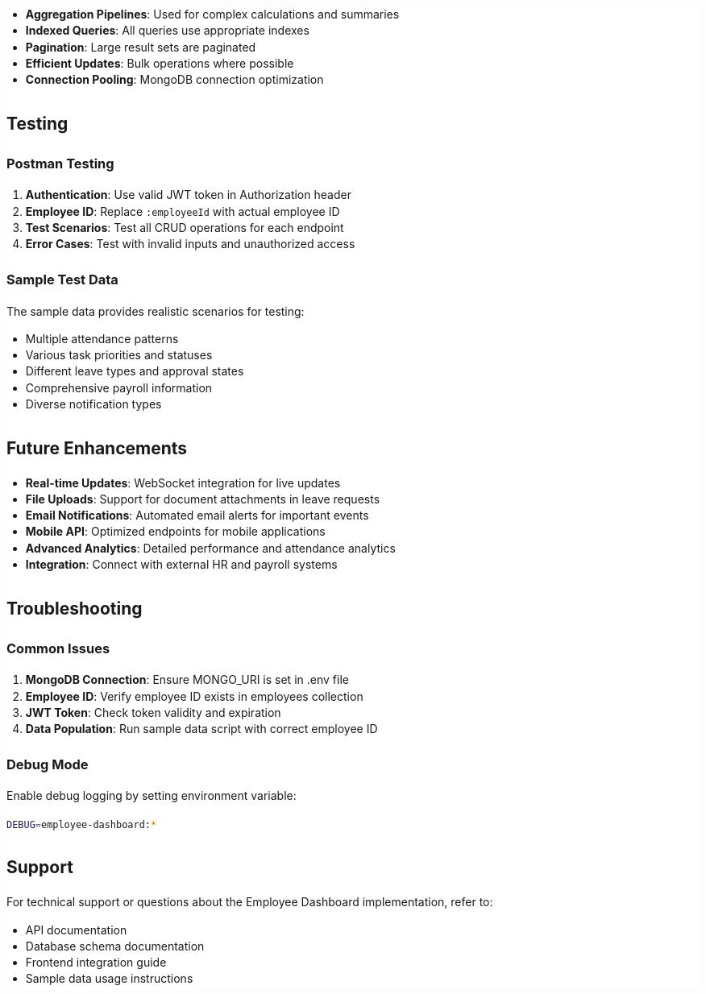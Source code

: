 - **Aggregation Pipelines**: Used for complex calculations and summaries
- **Indexed Queries**: All queries use appropriate indexes
- **Pagination**: Large result sets are paginated
- **Efficient Updates**: Bulk operations where possible
- **Connection Pooling**: MongoDB connection optimization

## Testing

### Postman Testing

1. **Authentication**: Use valid JWT token in Authorization header
2. **Employee ID**: Replace `:employeeId` with actual employee ID
3. **Test Scenarios**: Test all CRUD operations for each endpoint
4. **Error Cases**: Test with invalid inputs and unauthorized access

### Sample Test Data

The sample data provides realistic scenarios for testing:
- Multiple attendance patterns
- Various task priorities and statuses
- Different leave types and approval states
- Comprehensive payroll information
- Diverse notification types

## Future Enhancements

- **Real-time Updates**: WebSocket integration for live updates
- **File Uploads**: Support for document attachments in leave requests
- **Email Notifications**: Automated email alerts for important events
- **Mobile API**: Optimized endpoints for mobile applications
- **Advanced Analytics**: Detailed performance and attendance analytics
- **Integration**: Connect with external HR and payroll systems

## Troubleshooting

### Common Issues

1. **MongoDB Connection**: Ensure MONGO_URI is set in .env file
2. **Employee ID**: Verify employee ID exists in employees collection
3. **JWT Token**: Check token validity and expiration
4. **Data Population**: Run sample data script with correct employee ID

### Debug Mode

Enable debug logging by setting environment variable:
```bash
DEBUG=employee-dashboard:*
```

## Support

For technical support or questions about the Employee Dashboard implementation, refer to:
- API documentation
- Database schema documentation
- Frontend integration guide
- Sample data usage instructions
